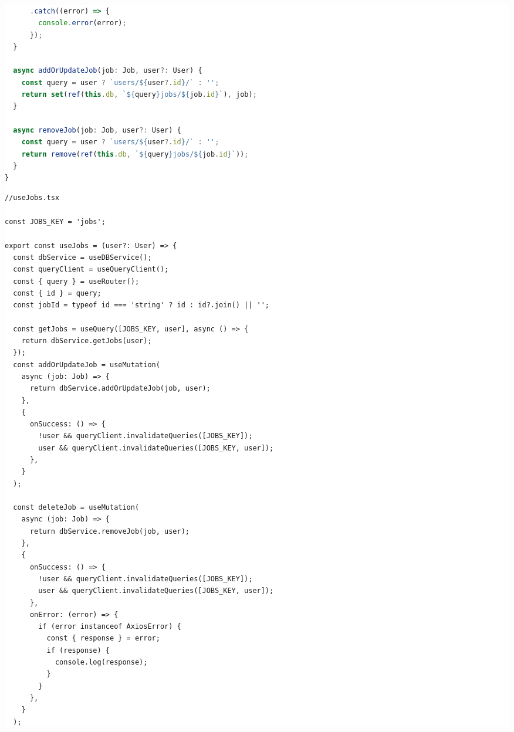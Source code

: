 ```typescript
      .catch((error) => {
        console.error(error);
      });
  }

  async addOrUpdateJob(job: Job, user?: User) {
    const query = user ? `users/${user?.id}/` : '';
    return set(ref(this.db, `${query}jobs/${job.id}`), job);
  }

  async removeJob(job: Job, user?: User) {
    const query = user ? `users/${user?.id}/` : '';
    return remove(ref(this.db, `${query}jobs/${job.id}`));
  }
}

```

```tsx
//useJobs.tsx

const JOBS_KEY = 'jobs';

export const useJobs = (user?: User) => {
  const dbService = useDBService();
  const queryClient = useQueryClient();
  const { query } = useRouter();
  const { id } = query;
  const jobId = typeof id === 'string' ? id : id?.join() || '';

  const getJobs = useQuery([JOBS_KEY, user], async () => {
    return dbService.getJobs(user);
  });
  const addOrUpdateJob = useMutation(
    async (job: Job) => {
      return dbService.addOrUpdateJob(job, user);
    },
    {
      onSuccess: () => {
        !user && queryClient.invalidateQueries([JOBS_KEY]);
        user && queryClient.invalidateQueries([JOBS_KEY, user]);
      },
    }
  );

  const deleteJob = useMutation(
    async (job: Job) => {
      return dbService.removeJob(job, user);
    },
    {
      onSuccess: () => {
        !user && queryClient.invalidateQueries([JOBS_KEY]);
        user && queryClient.invalidateQueries([JOBS_KEY, user]);
      },
      onError: (error) => {
        if (error instanceof AxiosError) {
          const { response } = error;
          if (response) {
            console.log(response);
          }
        }
      },
    }
  );
```

  [index: string]: DescriptionType[];